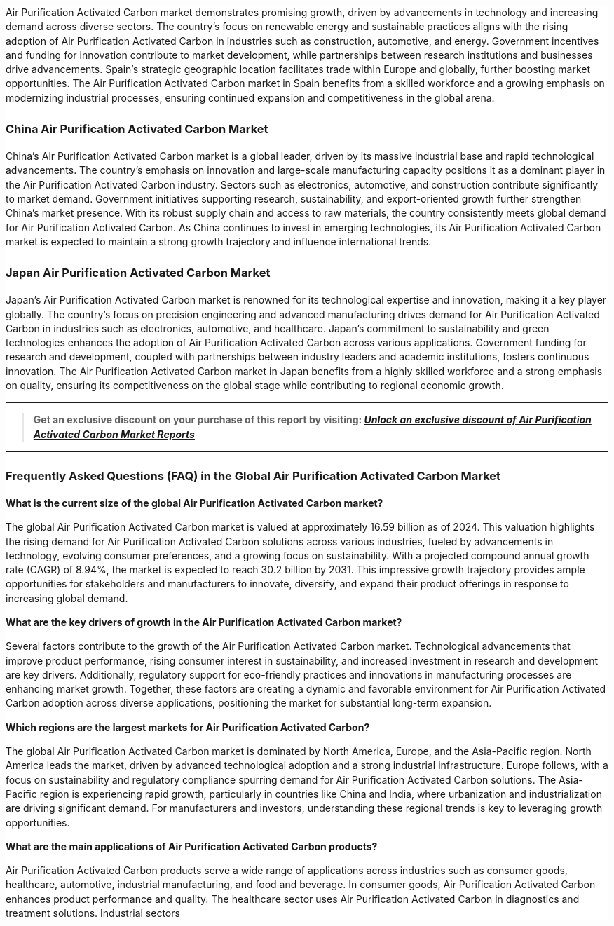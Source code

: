 Air Purification Activated Carbon market demonstrates promising growth, driven by advancements in technology and increasing demand across diverse sectors. The country&rsquo;s focus on renewable energy and sustainable practices aligns with the rising adoption of Air Purification Activated Carbon in industries such as construction, automotive, and energy. Government incentives and funding for innovation contribute to market development, while partnerships between research institutions and businesses drive advancements. Spain&rsquo;s strategic geographic location facilitates trade within Europe and globally, further boosting market opportunities. The Air Purification Activated Carbon market in Spain benefits from a skilled workforce and a growing emphasis on modernizing industrial processes, ensuring continued expansion and competitiveness in the global arena.</p><h3>China Air Purification Activated Carbon Market</h3><p>China&rsquo;s Air Purification Activated Carbon market is a global leader, driven by its massive industrial base and rapid technological advancements. The country&rsquo;s emphasis on innovation and large-scale manufacturing capacity positions it as a dominant player in the Air Purification Activated Carbon industry. Sectors such as electronics, automotive, and construction contribute significantly to market demand. Government initiatives supporting research, sustainability, and export-oriented growth further strengthen China&rsquo;s market presence. With its robust supply chain and access to raw materials, the country consistently meets global demand for Air Purification Activated Carbon. As China continues to invest in emerging technologies, its Air Purification Activated Carbon market is expected to maintain a strong growth trajectory and influence international trends.</p><h3>Japan Air Purification Activated Carbon Market</h3><p>Japan&rsquo;s Air Purification Activated Carbon market is renowned for its technological expertise and innovation, making it a key player globally. The country&rsquo;s focus on precision engineering and advanced manufacturing drives demand for Air Purification Activated Carbon in industries such as electronics, automotive, and healthcare. Japan&rsquo;s commitment to sustainability and green technologies enhances the adoption of Air Purification Activated Carbon across various applications. Government funding for research and development, coupled with partnerships between industry leaders and academic institutions, fosters continuous innovation. The Air Purification Activated Carbon market in Japan benefits from a highly skilled workforce and a strong emphasis on quality, ensuring its competitiveness on the global stage while contributing to regional economic growth.</p><hr /><blockquote><p><strong>Get an exclusive discount on your purchase of this report by visiting: <em><a href="://marketresearchpulse.com/ask-for-discount/102625?utm_source=Github&amp;utm_medium=027">Unlock an exclusive discount of Air Purification Activated Carbon Market Reports</a></em>&nbsp;</strong></p></blockquote><hr /><h3>Frequently Asked Questions (FAQ) in the Global Air Purification Activated Carbon Market</h3><p><strong>What is the current size of the global Air Purification Activated Carbon market?</strong></p><p>The global Air Purification Activated Carbon market is valued at approximately 16.59 billion as of 2024. This valuation highlights the rising demand for Air Purification Activated Carbon solutions across various industries, fueled by advancements in technology, evolving consumer preferences, and a growing focus on sustainability. With a projected compound annual growth rate (CAGR) of 8.94%, the market is expected to reach 30.2 billion by 2031. This impressive growth trajectory provides ample opportunities for stakeholders and manufacturers to innovate, diversify, and expand their product offerings in response to increasing global demand.</p><p><strong>What are the key drivers of growth in the Air Purification Activated Carbon market?</strong></p><p>Several factors contribute to the growth of the Air Purification Activated Carbon market. Technological advancements that improve product performance, rising consumer interest in sustainability, and increased investment in research and development are key drivers. Additionally, regulatory support for eco-friendly practices and innovations in manufacturing processes are enhancing market growth. Together, these factors are creating a dynamic and favorable environment for Air Purification Activated Carbon adoption across diverse applications, positioning the market for substantial long-term expansion.</p><p><strong>Which regions are the largest markets for Air Purification Activated Carbon?</strong></p><p>The global Air Purification Activated Carbon market is dominated by North America, Europe, and the Asia-Pacific region. North America leads the market, driven by advanced technological adoption and a strong industrial infrastructure. Europe follows, with a focus on sustainability and regulatory compliance spurring demand for Air Purification Activated Carbon solutions. The Asia-Pacific region is experiencing rapid growth, particularly in countries like China and India, where urbanization and industrialization are driving significant demand. For manufacturers and investors, understanding these regional trends is key to leveraging growth opportunities.</p><p><strong>What are the main applications of Air Purification Activated Carbon products?</strong></p><p>Air Purification Activated Carbon products serve a wide range of applications across industries such as consumer goods, healthcare, automotive, industrial manufacturing, and food and beverage. In consumer goods, Air Purification Activated Carbon enhances product performance and quality. The healthcare sector uses Air Purification Activated Carbon in diagnostics and treatment solutions. Industrial sectors